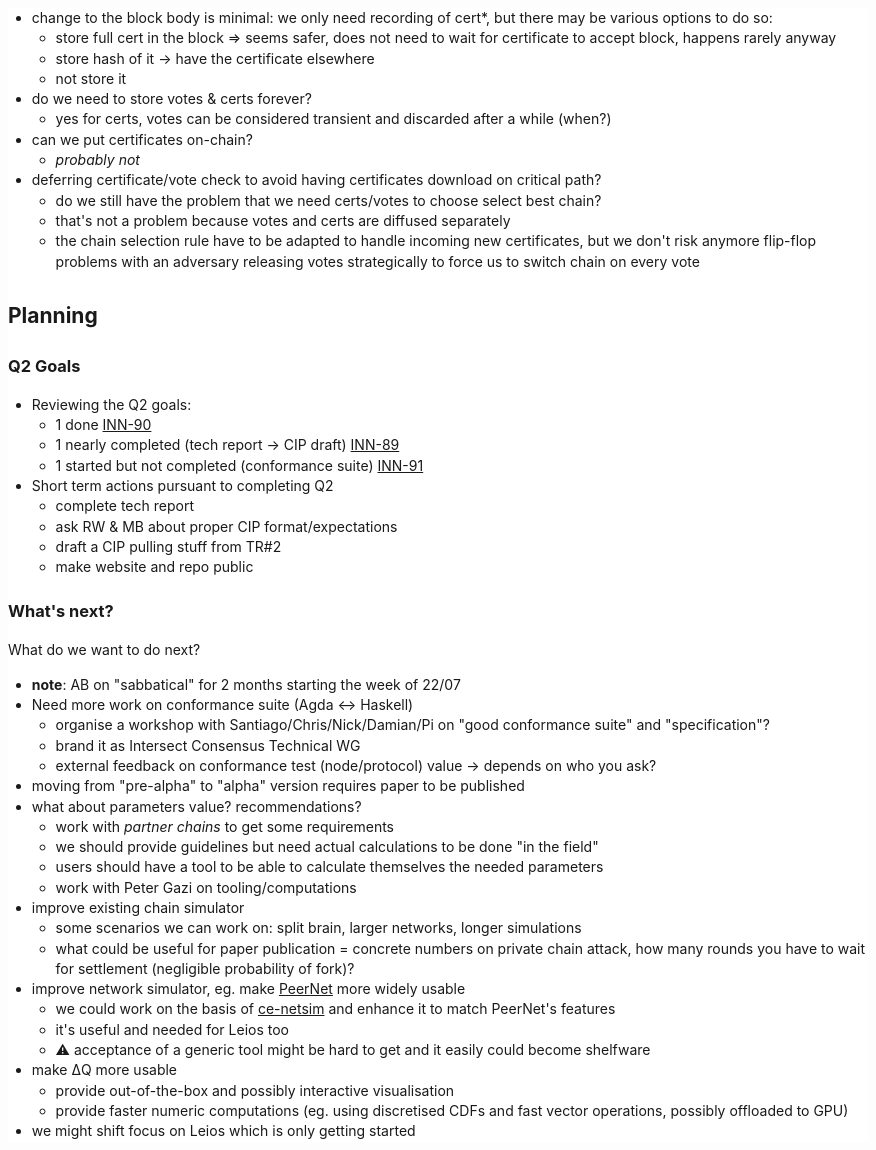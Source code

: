 * change to the block body is minimal: we only need recording of cert*, but there may be various options to do so:
  * store full cert in the block => seems safer, does not need to wait for certificate to accept block, happens rarely anyway
  * store hash of it -> have the certificate elsewhere
  * not store it
* do we need to store votes & certs forever?
  * yes for certs, votes can be considered transient and discarded after a while (when?)
* can we put certificates on-chain?
  * _probably not_
* deferring certificate/vote check to avoid having certificates download on critical path?
  * do we still have the problem that we need certs/votes to choose select best chain?
  * that's not a problem because votes and certs are diffused separately
  * the chain selection rule have to be adapted to handle incoming new
    certificates, but we don't risk anymore flip-flop problems with an
    adversary releasing votes strategically to force us to switch
    chain on every vote

## Planning

### Q2 Goals

* Reviewing the Q2 goals:
  * 1 done  [INN-90](https://input-output.atlassian.net/browse/INN-90)
  * 1 nearly completed (tech report -> CIP draft) [INN-89](https://input-output.atlassian.net/browse/INN-89)
  * 1 started but not completed (conformance suite) [INN-91](https://input-output.atlassian.net/browse/INN-91)
* Short term actions pursuant to completing Q2
  * complete tech report
  * ask RW & MB about proper CIP format/expectations
  * draft a CIP pulling stuff from TR#2
  * make website and repo public

### What's next?

What do we want to do next?

* **note**: AB on "sabbatical" for 2 months starting the week of 22/07
* Need more work on conformance suite (Agda <-> Haskell)
  * organise a workshop with Santiago/Chris/Nick/Damian/Pi on "good conformance suite" and "specification"?
  * brand it as Intersect Consensus Technical WG
  * external feedback on conformance test (node/protocol) value -> depends on who you ask?
* moving from "pre-alpha" to "alpha" version requires paper to be published
* what about parameters value? recommendations?
  * work with _partner chains_ to get some requirements
  * we should provide guidelines but need actual calculations to be done "in the field"
  * users should have a tool to be able to calculate themselves the needed parameters
  * work with Peter Gazi on tooling/computations
* improve existing chain simulator
  * some scenarios we can work on: split brain, larger networks, longer simulations
  * what could be useful for paper publication = concrete numbers on private chain attack, how many rounds you have to wait for settlement (negligible probability of fork)?
* improve network simulator, eg. make [PeerNet](https://github.com/PeerNet/PeerNet) more widely usable
  * we could work on the basis of [ce-netsim]() and enhance it to match PeerNet's features
  * it's useful and needed for Leios too
  * :warning: acceptance of a generic tool might be hard to get and it easily could become shelfware
* make ΔQ more usable
  * provide out-of-the-box and possibly interactive visualisation
  * provide faster numeric computations (eg. using discretised CDFs and fast vector operations, possibly offloaded to GPU)
* we might shift focus on Leios which is only getting started